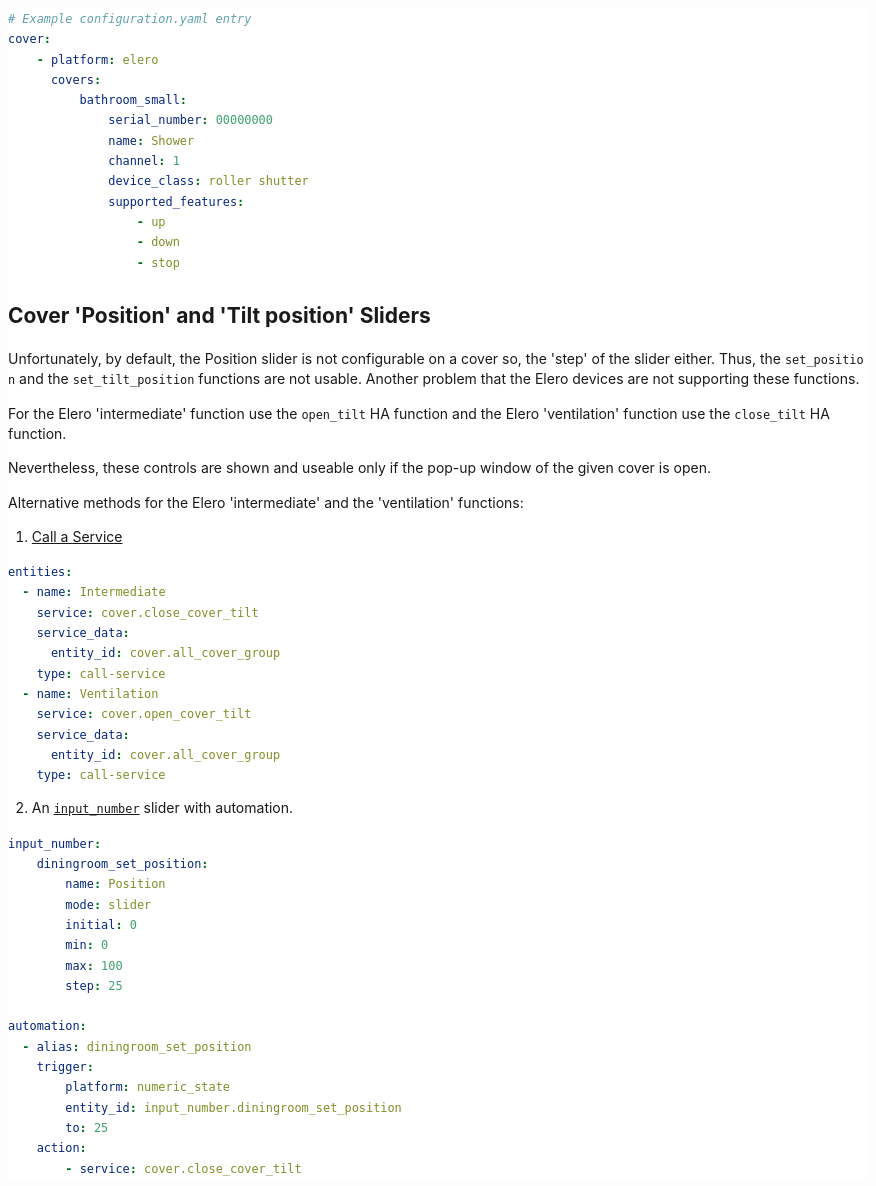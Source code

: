 ```yaml
# Example configuration.yaml entry
cover:
    - platform: elero
      covers:
          bathroom_small:
              serial_number: 00000000
              name: Shower
              channel: 1
              device_class: roller shutter
              supported_features:
                  - up
                  - down
                  - stop
```

## Cover 'Position' and 'Tilt position' Sliders

Unfortunately, by default, the Position slider is not configurable on a cover so, the 'step' of the slider either. Thus, the `set_position` and the `set_tilt_position` functions are not usable. Another problem that the Elero devices are not supporting these functions.

For the Elero 'intermediate' function use the `open_tilt` HA function and the Elero 'ventilation' function use the `close_tilt` HA function.

Nevertheless, these controls are shown and useable only if the pop-up window of the given cover is open.

Alternative methods for the Elero 'intermediate' and the 'ventilation' functions:

1. [Call a Service](https://www.home-assistant.io/docs/scripts/service-calls/)

```yaml
entities:
  - name: Intermediate
    service: cover.close_cover_tilt
    service_data:
      entity_id: cover.all_cover_group
    type: call-service
  - name: Ventilation
    service: cover.open_cover_tilt
    service_data:
      entity_id: cover.all_cover_group
    type: call-service
```


2. An [`input_number`](https://www.home-assistant.io/integrations/input_number/) slider with automation.

```yaml
input_number:
    diningroom_set_position:
        name: Position
        mode: slider
        initial: 0
        min: 0
        max: 100
        step: 25

automation:
  - alias: diningroom_set_position
    trigger:
        platform: numeric_state
        entity_id: input_number.diningroom_set_position
        to: 25
    action:
        - service: cover.close_cover_tilt
```